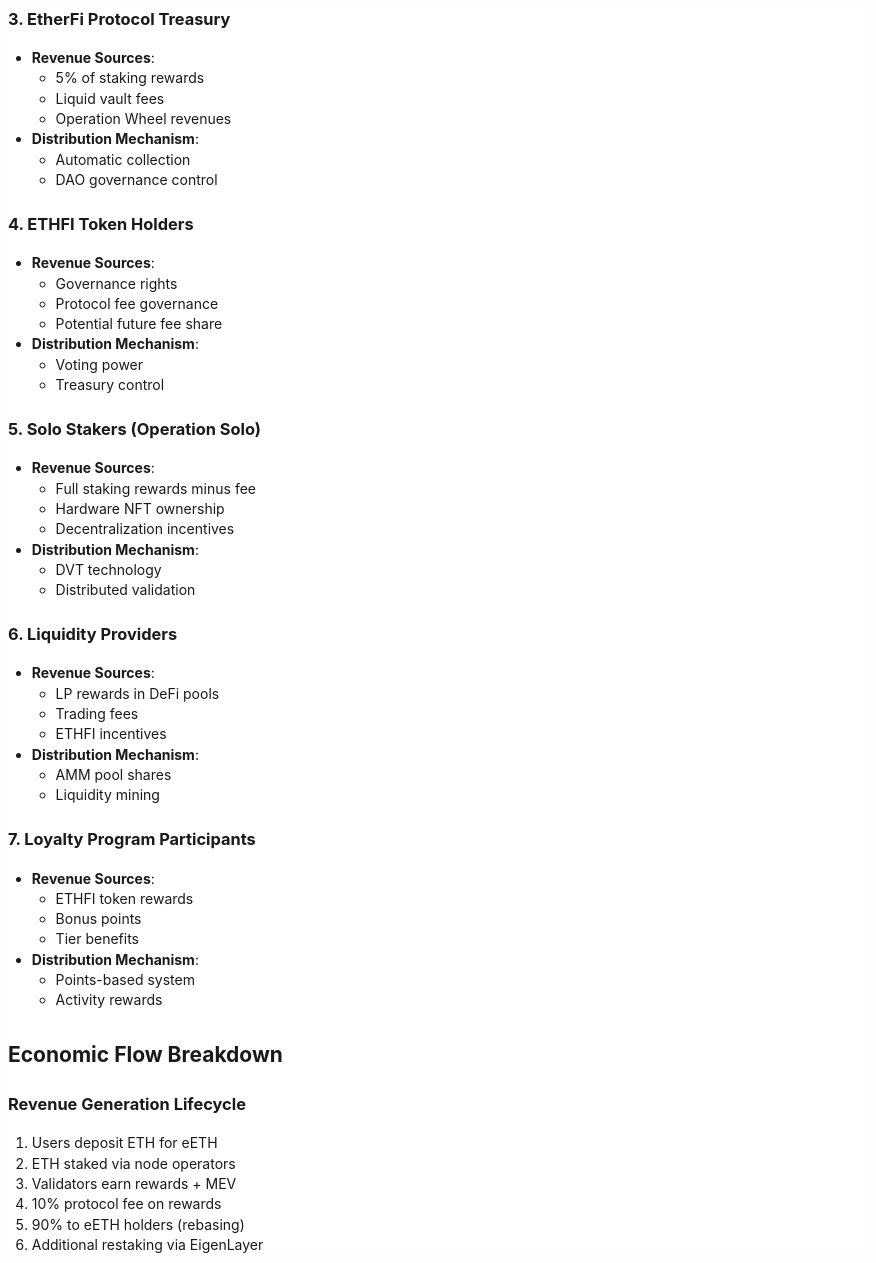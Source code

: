 ### 3. EtherFi Protocol Treasury
- **Revenue Sources**:
  - 5% of staking rewards
  - Liquid vault fees
  - Operation Wheel revenues
- **Distribution Mechanism**:
  - Automatic collection
  - DAO governance control

### 4. ETHFI Token Holders
- **Revenue Sources**:
  - Governance rights
  - Protocol fee governance
  - Potential future fee share
- **Distribution Mechanism**:
  - Voting power
  - Treasury control

### 5. Solo Stakers (Operation Solo)
- **Revenue Sources**:
  - Full staking rewards minus fee
  - Hardware NFT ownership
  - Decentralization incentives
- **Distribution Mechanism**:
  - DVT technology
  - Distributed validation

### 6. Liquidity Providers
- **Revenue Sources**:
  - LP rewards in DeFi pools
  - Trading fees
  - ETHFI incentives
- **Distribution Mechanism**:
  - AMM pool shares
  - Liquidity mining

### 7. Loyalty Program Participants
- **Revenue Sources**:
  - ETHFI token rewards
  - Bonus points
  - Tier benefits
- **Distribution Mechanism**:
  - Points-based system
  - Activity rewards

## Economic Flow Breakdown

### Revenue Generation Lifecycle
1. Users deposit ETH for eETH
2. ETH staked via node operators
3. Validators earn rewards + MEV
4. 10% protocol fee on rewards
5. 90% to eETH holders (rebasing)
6. Additional restaking via EigenLayer
